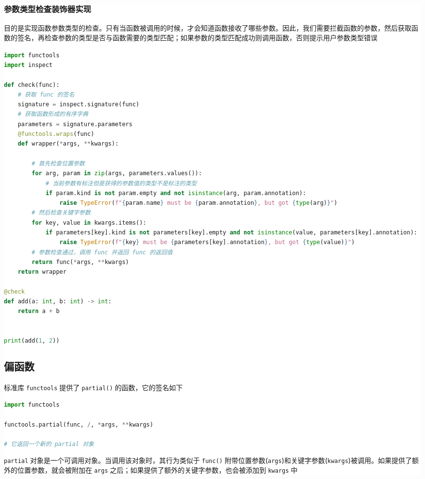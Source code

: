 ### 参数类型检查装饰器实现

目的是实现函数参数类型的检查。只有当函数被调用的时候，才会知道函数接收了哪些参数。因此，我们需要拦截函数的参数，然后获取函数的签名，再检查参数的类型是否与函数需要的类型匹配；如果参数的类型匹配成功则调用函数，否则提示用户参数类型错误

```python
import functools
import inspect

def check(func):
    # 获取 func 的签名
    signature = inspect.signature(func)
    # 获取函数形成的有序字典
    parameters = signature.parameters
    @functools.wraps(func)
    def wrapper(*args, **kwargs):

        # 首先检查位置参数
        for arg, param in zip(args, parameters.values()):
            # 当前参数有标注但是获得的参数值的类型不是标注的类型
            if param.kind is not param.empty and not isinstance(arg, param.annotation):
                raise TypeError(f"{param.name} must be {param.annotation}, but got {type(arg)}")
        # 然后检查关键字参数
        for key, value in kwargs.items():
            if parameters[key].kind is not parameters[key].empty and not isinstance(value, parameters[key].annotation):
                raise TypeError(f"{key} must be {parameters[key].annotation}, but got {type(value)}")
        # 参数检查通过，调用 func 并返回 func 的返回值
        return func(*args, **kwargs)
    return wrapper

@check
def add(a: int, b: int) -> int:
    return a + b


print(add(1, 2))
```

## 偏函数

标准库 `functools` 提供了 `partial()` 的函数，它的签名如下

```python
import functools

functools.partial(func, /, *args, **kwargs)

# 它返回一个新的 partial 对象
```

`partial` 对象是一个可调用对象。当调用该对象时，其行为类似于 `func()` 附带位置参数(`args`)和关键字参数(`kwargs`)被调用。如果提供了额外的位置参数，就会被附加在 `args` 之后；如果提供了额外的关键字参数，也会被添加到 `kwargs` 中
